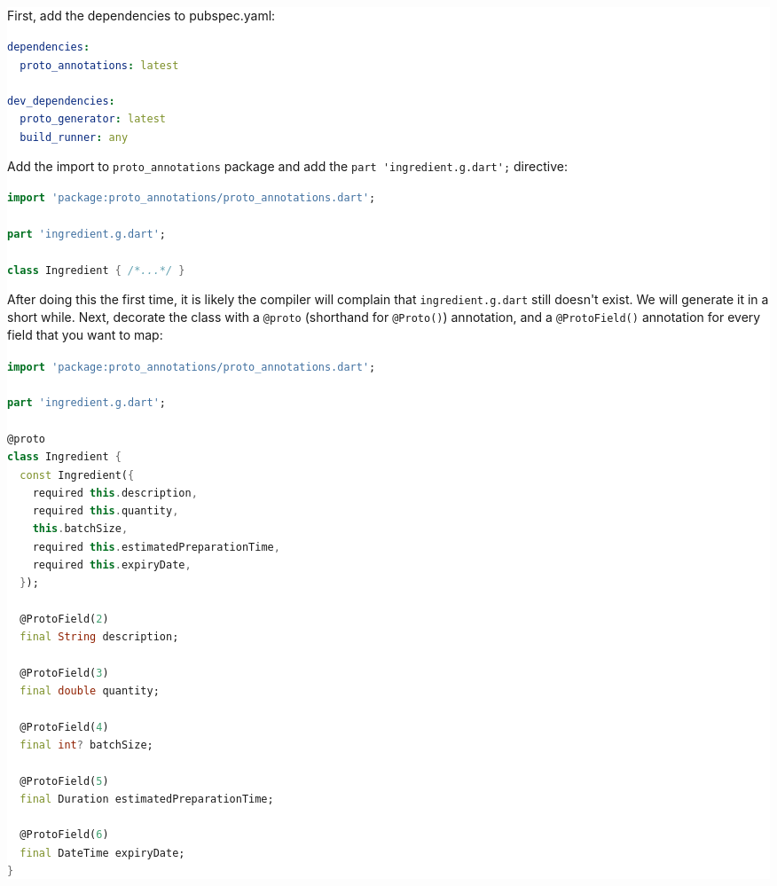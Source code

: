 
First, add the dependencies to pubspec.yaml:

```yaml
dependencies:
  proto_annotations: latest

dev_dependencies:
  proto_generator: latest
  build_runner: any
```

Add the import to ```proto_annotations``` package and add the ```part 'ingredient.g.dart';``` directive:

```dart
import 'package:proto_annotations/proto_annotations.dart';

part 'ingredient.g.dart';

class Ingredient { /*...*/ }
```

After doing this the first time, it is likely the compiler will complain that ```ingredient.g.dart``` still doesn't exist. We will generate it in a short while. Next, decorate the class with a ```@proto``` (shorthand for ```@Proto()```) annotation, and a ```@ProtoField()``` annotation for every field that you want to map:

```dart
import 'package:proto_annotations/proto_annotations.dart';

part 'ingredient.g.dart';

@proto
class Ingredient {
  const Ingredient({
    required this.description,
    required this.quantity,
    this.batchSize,
    required this.estimatedPreparationTime,
    required this.expiryDate,
  });

  @ProtoField(2)
  final String description;

  @ProtoField(3)
  final double quantity;

  @ProtoField(4)
  final int? batchSize;

  @ProtoField(5)
  final Duration estimatedPreparationTime;

  @ProtoField(6)
  final DateTime expiryDate;
}
```
